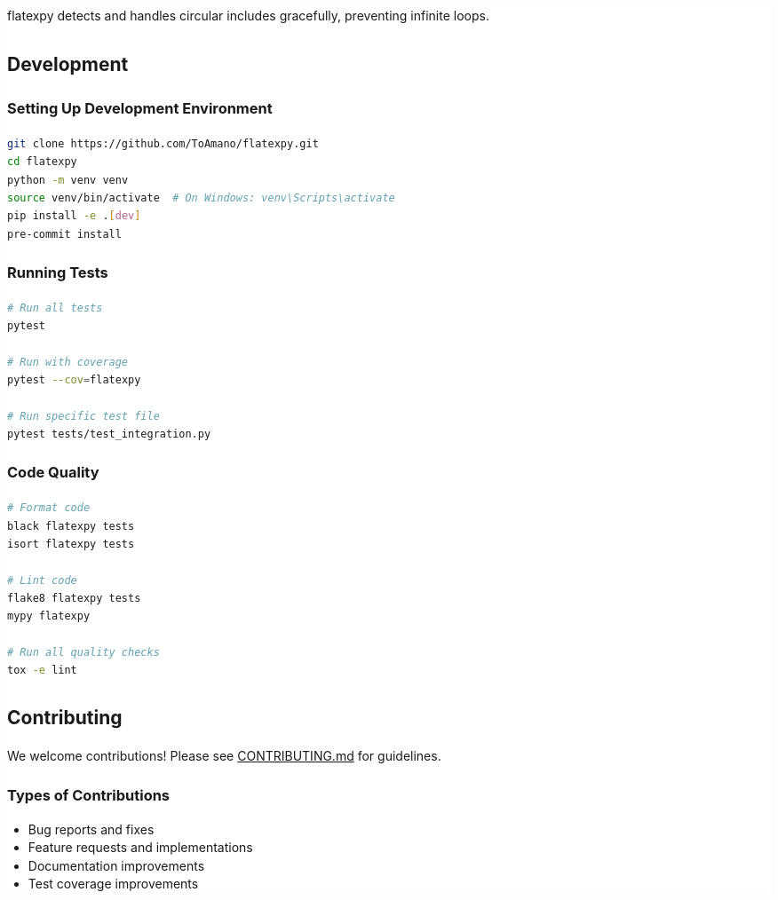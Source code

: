 flatexpy detects and handles circular includes gracefully, preventing infinite loops.

## Development

### Setting Up Development Environment

```bash
git clone https://github.com/ToAmano/flatexpy.git
cd flatexpy
python -m venv venv
source venv/bin/activate  # On Windows: venv\Scripts\activate
pip install -e .[dev]
pre-commit install
```

### Running Tests

```bash
# Run all tests
pytest

# Run with coverage
pytest --cov=flatexpy

# Run specific test file
pytest tests/test_integration.py
```

### Code Quality

```bash
# Format code
black flatexpy tests
isort flatexpy tests

# Lint code
flake8 flatexpy tests
mypy flatexpy

# Run all quality checks
tox -e lint
```

## Contributing

We welcome contributions! Please see [CONTRIBUTING.md](docs/CONTRIBUTING.md) for guidelines.

### Types of Contributions

- Bug reports and fixes
- Feature requests and implementations
- Documentation improvements
- Test coverage improvements
